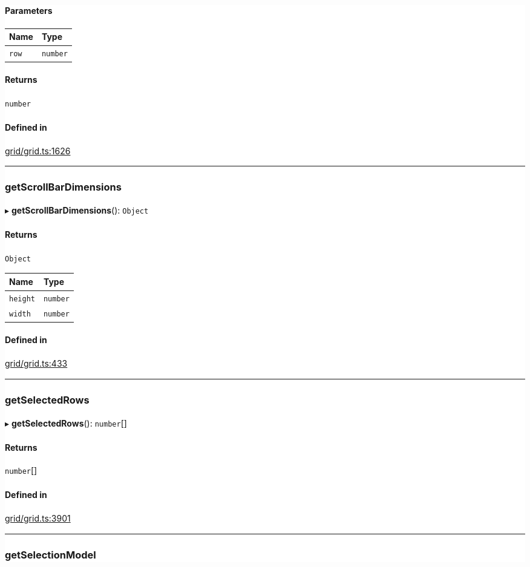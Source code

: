 #### Parameters

| Name | Type |
| :------ | :------ |
| `row` | `number` |

#### Returns

`number`

#### Defined in

[grid/grid.ts:1626](https://github.com/serenity-is/sleekgrid/blob/master/src/grid/grid.ts#line&#x3D;1626)

___

### getScrollBarDimensions

▸ **getScrollBarDimensions**(): `Object`

#### Returns

`Object`

| Name | Type |
| :------ | :------ |
| `height` | `number` |
| `width` | `number` |

#### Defined in

[grid/grid.ts:433](https://github.com/serenity-is/sleekgrid/blob/master/src/grid/grid.ts#line&#x3D;433)

___

### getSelectedRows

▸ **getSelectedRows**(): `number`[]

#### Returns

`number`[]

#### Defined in

[grid/grid.ts:3901](https://github.com/serenity-is/sleekgrid/blob/master/src/grid/grid.ts#line&#x3D;3901)

___

### getSelectionModel
